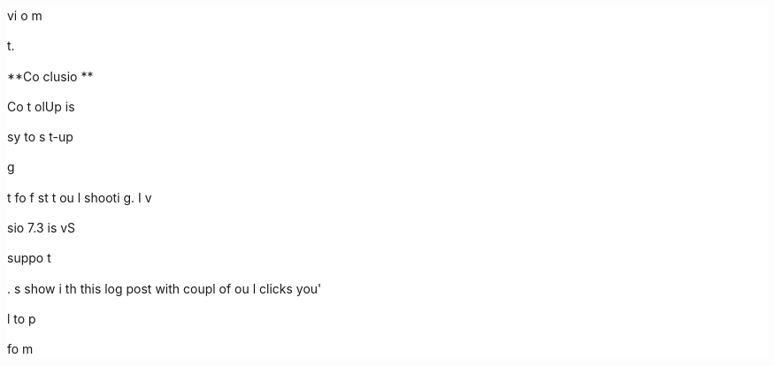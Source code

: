  

vi
o
m

t.



 **Co
clusio
**

Co
t
olUp is 

sy to s
t-up 


 g


t fo
 f
st t
ou
l
shooti
g. I
 v

sio
 7.3 is vS

 suppo
t 




. 
s show
 i
 th
 this 
log post with 
 coupl
 of 
ou
l
 clicks you'

 

l
 to p

fo
m 
 
